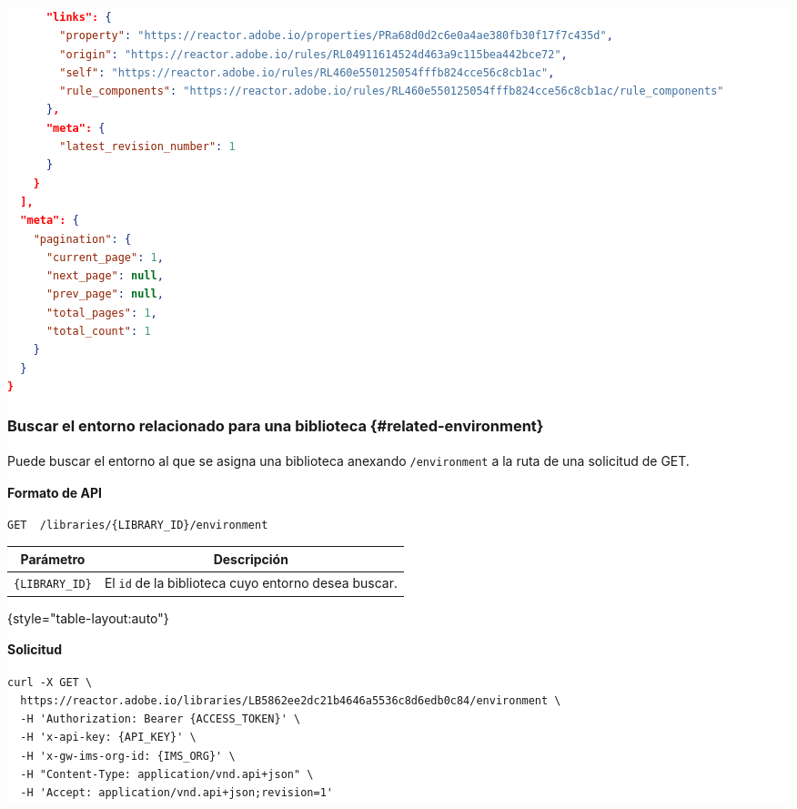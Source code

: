 ```json
      "links": {
        "property": "https://reactor.adobe.io/properties/PRa68d0d2c6e0a4ae380fb30f17f7c435d",
        "origin": "https://reactor.adobe.io/rules/RL04911614524d463a9c115bea442bce72",
        "self": "https://reactor.adobe.io/rules/RL460e550125054fffb824cce56c8cb1ac",
        "rule_components": "https://reactor.adobe.io/rules/RL460e550125054fffb824cce56c8cb1ac/rule_components"
      },
      "meta": {
        "latest_revision_number": 1
      }
    }
  ],
  "meta": {
    "pagination": {
      "current_page": 1,
      "next_page": null,
      "prev_page": null,
      "total_pages": 1,
      "total_count": 1
    }
  }
}
```

### Buscar el entorno relacionado para una biblioteca {#related-environment}

Puede buscar el entorno al que se asigna una biblioteca anexando `/environment` a la ruta de una solicitud de GET.

**Formato de API**

```http
GET  /libraries/{LIBRARY_ID}/environment
```

| Parámetro | Descripción |
| --- | --- |
| `{LIBRARY_ID}` | El `id` de la biblioteca cuyo entorno desea buscar. |

{style=&quot;table-layout:auto&quot;}

**Solicitud**

```shell
curl -X GET \
  https://reactor.adobe.io/libraries/LB5862ee2dc21b4646a5536c8d6edb0c84/environment \
  -H 'Authorization: Bearer {ACCESS_TOKEN}' \
  -H 'x-api-key: {API_KEY}' \
  -H 'x-gw-ims-org-id: {IMS_ORG}' \
  -H "Content-Type: application/vnd.api+json" \
  -H 'Accept: application/vnd.api+json;revision=1'
```
